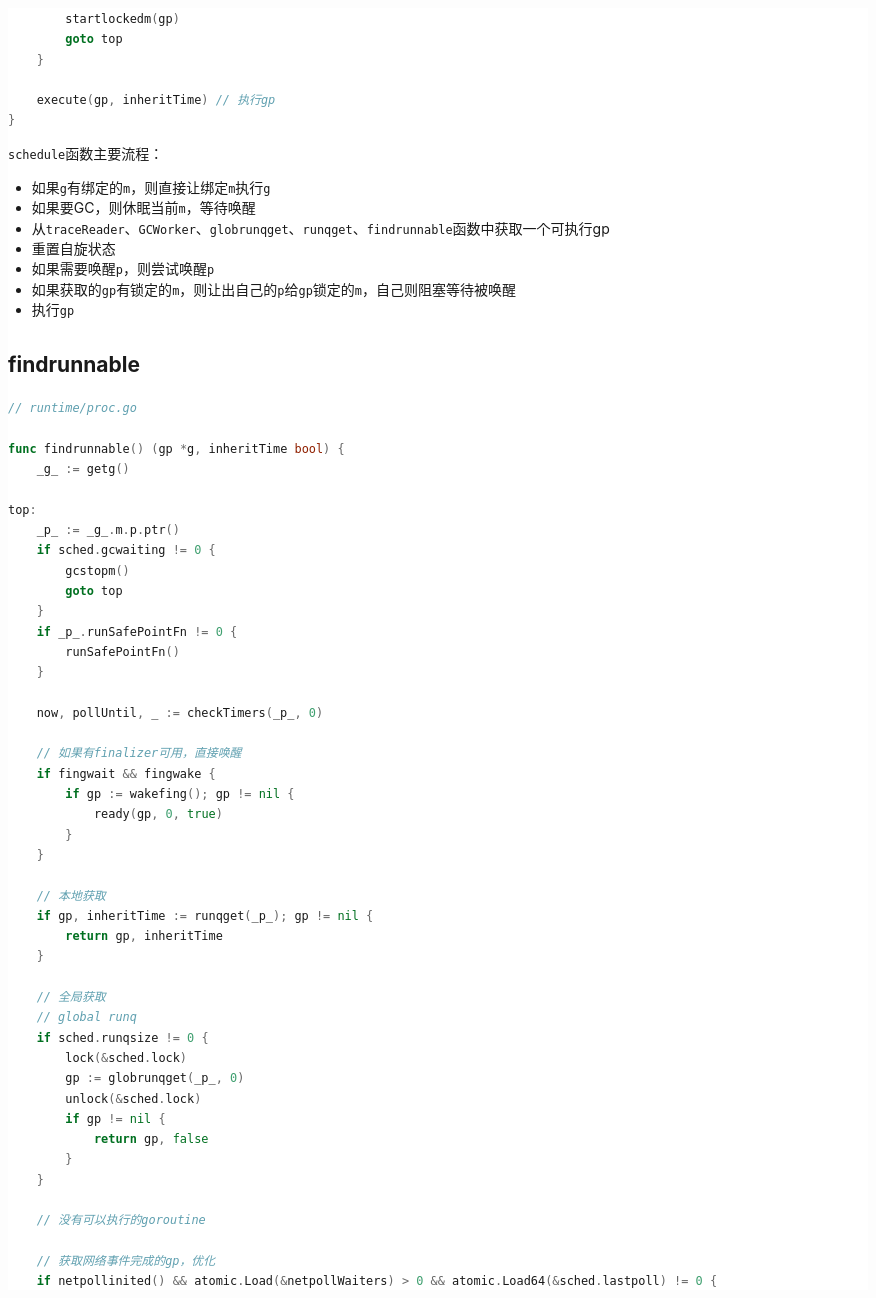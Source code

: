 ```go
		startlockedm(gp)
		goto top
	}

	execute(gp, inheritTime) // 执行gp
}
```

`schedule`函数主要流程：
* 如果`g`有绑定的`m`，则直接让绑定`m`执行`g`
* 如果要GC，则休眠当前`m`，等待唤醒
* 从`traceReader`、`GCWorker`、`globrunqget`、`runqget`、`findrunnable`函数中获取一个可执行gp
* 重置自旋状态
* 如果需要唤醒`p`，则尝试唤醒`p`
* 如果获取的`gp`有锁定的`m`，则让出自己的`p`给`gp`锁定的`m`，自己则阻塞等待被唤醒
* 执行`gp`

## findrunnable
```go
// runtime/proc.go

func findrunnable() (gp *g, inheritTime bool) {
	_g_ := getg()

top:
	_p_ := _g_.m.p.ptr()
	if sched.gcwaiting != 0 {
		gcstopm()
		goto top
	}
	if _p_.runSafePointFn != 0 {
		runSafePointFn()
	}

	now, pollUntil, _ := checkTimers(_p_, 0)

    // 如果有finalizer可用，直接唤醒
	if fingwait && fingwake {
		if gp := wakefing(); gp != nil {
			ready(gp, 0, true)
		}
	}

	// 本地获取
	if gp, inheritTime := runqget(_p_); gp != nil {
		return gp, inheritTime
	}

	// 全局获取
	// global runq
	if sched.runqsize != 0 {
		lock(&sched.lock)
		gp := globrunqget(_p_, 0)
		unlock(&sched.lock)
		if gp != nil {
			return gp, false
		}
	}

	// 没有可以执行的goroutine

	// 获取网络事件完成的gp，优化
	if netpollinited() && atomic.Load(&netpollWaiters) > 0 && atomic.Load64(&sched.lastpoll) != 0 {
```